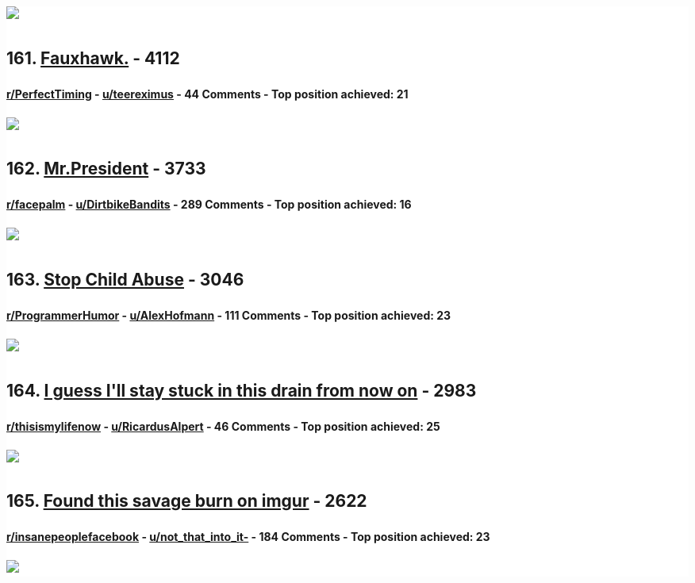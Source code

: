 <a href="https://i.redd.it/6a4y1atkpqvz.jpg"><img src="https://b.thumbs.redditmedia.com/_QbRKe43Aw_fL-jNpmvJ_DtSJdSHksV3CJ-WEYSFBQQ.jpg"></img></a>

## 161. [Fauxhawk.](http://reddit.com/r/PerfectTiming/comments/7an8wn/fauxhawk/) - 4112
#### [r/PerfectTiming](http://reddit.com/r/PerfectTiming) - [u/teereximus](http://reddit.com/u/teereximus) - 44 Comments - Top position achieved: 21

<a href="https://i.redd.it/6hfcippsiuvz.jpg"><img src="https://a.thumbs.redditmedia.com/PNrPGXeOe-FDvH8Krq4mVxw2DCvlapO6i5iOf9HSi30.jpg"></img></a>

## 162. [Mr.President](http://reddit.com/r/facepalm/comments/7aj1if/mrpresident/) - 3733
#### [r/facepalm](http://reddit.com/r/facepalm) - [u/DirtbikeBandits](http://reddit.com/u/DirtbikeBandits) - 289 Comments - Top position achieved: 16

<a href="https://i.redd.it/19wzm94r7rvz.jpg"><img src="https://b.thumbs.redditmedia.com/3-1Ddg8zzS9XqP3U5C2Yd9nUAHZhBipMTyFZpzOAyIo.jpg"></img></a>

## 163. [Stop Child Abuse](http://reddit.com/r/ProgrammerHumor/comments/7ags8o/stop_child_abuse/) - 3046
#### [r/ProgrammerHumor](http://reddit.com/r/ProgrammerHumor) - [u/AlexHofmann](http://reddit.com/u/AlexHofmann) - 111 Comments - Top position achieved: 23

<a href="https://imgur.com/Zf6SLHH"><img src="https://b.thumbs.redditmedia.com/MLMXGhCiyNw4PHctDS0VLzl8v3XEIPDh9pldq1GL9pc.jpg"></img></a>

## 164. [I guess I'll stay stuck in this drain from now on](http://reddit.com/r/thisismylifenow/comments/7ai6j3/i_guess_ill_stay_stuck_in_this_drain_from_now_on/) - 2983
#### [r/thisismylifenow](http://reddit.com/r/thisismylifenow) - [u/RicardusAlpert](http://reddit.com/u/RicardusAlpert) - 46 Comments - Top position achieved: 25

<a href="https://i.redd.it/nkirsldeunvz.jpg"><img src="https://b.thumbs.redditmedia.com/seXfKtSJsdvblk0s6xie2UaiqPU-IjeEJrKZyNsw-jQ.jpg"></img></a>

## 165. [Found this savage burn on imgur](http://reddit.com/r/insanepeoplefacebook/comments/7ajram/found_this_savage_burn_on_imgur/) - 2622
#### [r/insanepeoplefacebook](http://reddit.com/r/insanepeoplefacebook) - [u/not_that_into_it-](http://reddit.com/u/not_that_into_it-) - 184 Comments - Top position achieved: 23

<a href="https://i.redd.it/1x2g2vc0urvz.jpg"><img src="https://b.thumbs.redditmedia.com/osPhvbbM2lc3Dkx79G3g_mEqeCuLFDlDibzdOZcahbQ.jpg"></img></a>

